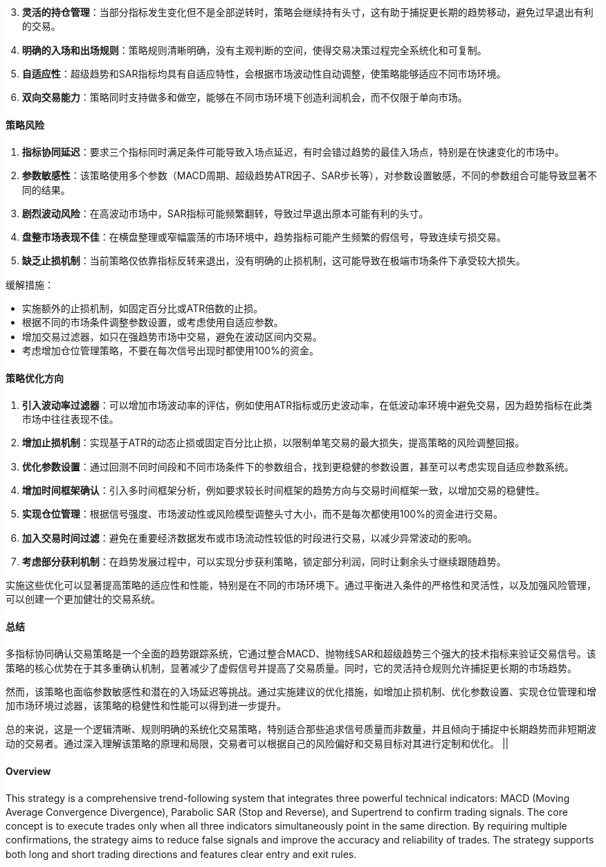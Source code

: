 3. **灵活的持仓管理**：当部分指标发生变化但不是全部逆转时，策略会继续持有头寸，这有助于捕捉更长期的趋势移动，避免过早退出有利的交易。

4. **明确的入场和出场规则**：策略规则清晰明确，没有主观判断的空间，使得交易决策过程完全系统化和可复制。

5. **自适应性**：超级趋势和SAR指标均具有自适应特性，会根据市场波动性自动调整，使策略能够适应不同市场环境。

6. **双向交易能力**：策略同时支持做多和做空，能够在不同市场环境下创造利润机会，而不仅限于单向市场。

#### 策略风险
1. **指标协同延迟**：要求三个指标同时满足条件可能导致入场点延迟，有时会错过趋势的最佳入场点，特别是在快速变化的市场中。

2. **参数敏感性**：该策略使用多个参数（MACD周期、超级趋势ATR因子、SAR步长等），对参数设置敏感，不同的参数组合可能导致显著不同的结果。

3. **剧烈波动风险**：在高波动市场中，SAR指标可能频繁翻转，导致过早退出原本可能有利的头寸。

4. **盘整市场表现不佳**：在横盘整理或窄幅震荡的市场环境中，趋势指标可能产生频繁的假信号，导致连续亏损交易。

5. **缺乏止损机制**：当前策略仅依靠指标反转来退出，没有明确的止损机制，这可能导致在极端市场条件下承受较大损失。

缓解措施：
- 实施额外的止损机制，如固定百分比或ATR倍数的止损。
- 根据不同的市场条件调整参数设置，或考虑使用自适应参数。
- 增加交易过滤器，如只在强趋势市场中交易，避免在波动区间内交易。
- 考虑增加仓位管理策略，不要在每次信号出现时都使用100%的资金。

#### 策略优化方向
1. **引入波动率过滤器**：可以增加市场波动率的评估，例如使用ATR指标或历史波动率，在低波动率环境中避免交易，因为趋势指标在此类市场中往往表现不佳。

2. **增加止损机制**：实现基于ATR的动态止损或固定百分比止损，以限制单笔交易的最大损失，提高策略的风险调整回报。

3. **优化参数设置**：通过回测不同时间段和不同市场条件下的参数组合，找到更稳健的参数设置，甚至可以考虑实现自适应参数系统。

4. **增加时间框架确认**：引入多时间框架分析，例如要求较长时间框架的趋势方向与交易时间框架一致，以增加交易的稳健性。

5. **实现仓位管理**：根据信号强度、市场波动性或风险模型调整头寸大小，而不是每次都使用100%的资金进行交易。

6. **加入交易时间过滤**：避免在重要经济数据发布或市场流动性较低的时段进行交易，以减少异常波动的影响。

7. **考虑部分获利机制**：在趋势发展过程中，可以实现分步获利策略，锁定部分利润，同时让剩余头寸继续跟随趋势。

实施这些优化可以显著提高策略的适应性和性能，特别是在不同的市场环境下。通过平衡进入条件的严格性和灵活性，以及加强风险管理，可以创建一个更加健壮的交易系统。

#### 总结
多指标协同确认交易策略是一个全面的趋势跟踪系统，它通过整合MACD、抛物线SAR和超级趋势三个强大的技术指标来验证交易信号。该策略的核心优势在于其多重确认机制，显著减少了虚假信号并提高了交易质量。同时，它的灵活持仓规则允许捕捉更长期的市场趋势。

然而，该策略也面临参数敏感性和潜在的入场延迟等挑战。通过实施建议的优化措施，如增加止损机制、优化参数设置、实现仓位管理和增加市场环境过滤器，该策略的稳健性和性能可以得到进一步提升。

总的来说，这是一个逻辑清晰、规则明确的系统化交易策略，特别适合那些追求信号质量而非数量，并且倾向于捕捉中长期趋势而非短期波动的交易者。通过深入理解该策略的原理和局限，交易者可以根据自己的风险偏好和交易目标对其进行定制和优化。 || 

#### Overview
This strategy is a comprehensive trend-following system that integrates three powerful technical indicators: MACD (Moving Average Convergence Divergence), Parabolic SAR (Stop and Reverse), and Supertrend to confirm trading signals. The core concept is to execute trades only when all three indicators simultaneously point in the same direction. By requiring multiple confirmations, the strategy aims to reduce false signals and improve the accuracy and reliability of trades. The strategy supports both long and short trading directions and features clear entry and exit rules.
